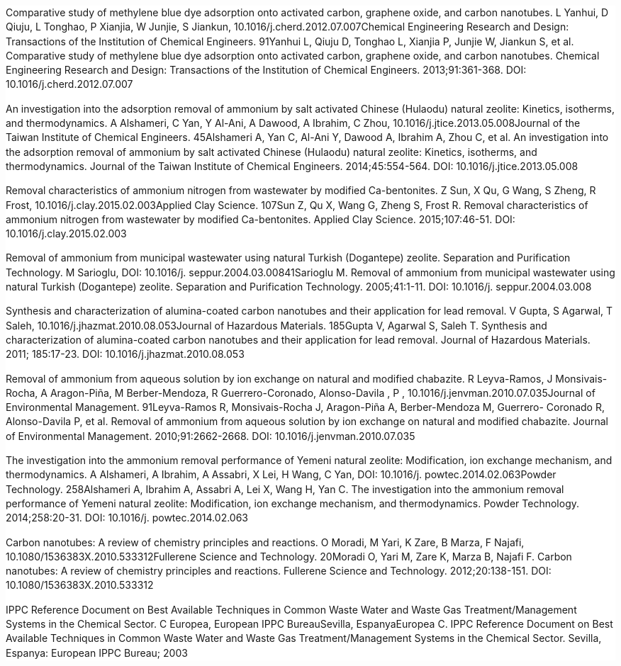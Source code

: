Comparative study of methylene blue dye adsorption onto activated carbon, graphene oxide, and carbon nanotubes. L Yanhui, D Qiuju, L Tonghao, P Xianjia, W Junjie, S Jiankun, 10.1016/j.cherd.2012.07.007Chemical Engineering Research and Design: Transactions of the Institution of Chemical Engineers. 91Yanhui L, Qiuju D, Tonghao L, Xianjia P, Junjie W, Jiankun S, et al. Comparative study of methylene blue dye adsorption onto activated carbon, graphene oxide, and carbon nanotubes. Chemical Engineering Research and Design: Transactions of the Institution of Chemical Engineers. 2013;91:361-368. DOI: 10.1016/j.cherd.2012.07.007

An investigation into the adsorption removal of ammonium by salt activated Chinese (Hulaodu) natural zeolite: Kinetics, isotherms, and thermodynamics. A Alshameri, C Yan, Y Al-Ani, A Dawood, A Ibrahim, C Zhou, 10.1016/j.jtice.2013.05.008Journal of the Taiwan Institute of Chemical Engineers. 45Alshameri A, Yan C, Al-Ani Y, Dawood A, Ibrahim A, Zhou C, et al. An investigation into the adsorption removal of ammonium by salt activated Chinese (Hulaodu) natural zeolite: Kinetics, isotherms, and thermodynamics. Journal of the Taiwan Institute of Chemical Engineers. 2014;45:554-564. DOI: 10.1016/j.jtice.2013.05.008

Removal characteristics of ammonium nitrogen from wastewater by modified Ca-bentonites. Z Sun, X Qu, G Wang, S Zheng, R Frost, 10.1016/j.clay.2015.02.003Applied Clay Science. 107Sun Z, Qu X, Wang G, Zheng S, Frost R. Removal characteristics of ammonium nitrogen from wastewater by modified Ca-bentonites. Applied Clay Science. 2015;107:46-51. DOI: 10.1016/j.clay.2015.02.003

Removal of ammonium from municipal wastewater using natural Turkish (Dogantepe) zeolite. Separation and Purification Technology. M Sarioglu, DOI: 10.1016/j. seppur.2004.03.00841Sarioglu M. Removal of ammonium from municipal wastewater using natural Turkish (Dogantepe) zeolite. Separation and Purification Technology. 2005;41:1-11. DOI: 10.1016/j. seppur.2004.03.008

Synthesis and characterization of alumina-coated carbon nanotubes and their application for lead removal. V Gupta, S Agarwal, T Saleh, 10.1016/j.jhazmat.2010.08.053Journal of Hazardous Materials. 185Gupta V, Agarwal S, Saleh T. Synthesis and characterization of alumina-coated carbon nanotubes and their application for lead removal. Journal of Hazardous Materials. 2011; 185:17-23. DOI: 10.1016/j.jhazmat.2010.08.053

Removal of ammonium from aqueous solution by ion exchange on natural and modified chabazite. R Leyva-Ramos, J Monsivais-Rocha, A Aragon-Piña, M Berber-Mendoza, R Guerrero-Coronado, Alonso-Davila , P , 10.1016/j.jenvman.2010.07.035Journal of Environmental Management. 91Leyva-Ramos R, Monsivais-Rocha J, Aragon-Piña A, Berber-Mendoza M, Guerrero- Coronado R, Alonso-Davila P, et al. Removal of ammonium from aqueous solution by ion exchange on natural and modified chabazite. Journal of Environmental Management. 2010;91:2662-2668. DOI: 10.1016/j.jenvman.2010.07.035

The investigation into the ammonium removal performance of Yemeni natural zeolite: Modification, ion exchange mechanism, and thermodynamics. A Alshameri, A Ibrahim, A Assabri, X Lei, H Wang, C Yan, DOI: 10.1016/j. powtec.2014.02.063Powder Technology. 258Alshameri A, Ibrahim A, Assabri A, Lei X, Wang H, Yan C. The investigation into the ammonium removal performance of Yemeni natural zeolite: Modification, ion exchange mechanism, and thermodynamics. Powder Technology. 2014;258:20-31. DOI: 10.1016/j. powtec.2014.02.063

Carbon nanotubes: A review of chemistry principles and reactions. O Moradi, M Yari, K Zare, B Marza, F Najafi, 10.1080/1536383X.2010.533312Fullerene Science and Technology. 20Moradi O, Yari M, Zare K, Marza B, Najafi F. Carbon nanotubes: A review of chemistry principles and reactions. Fullerene Science and Technology. 2012;20:138-151. DOI: 10.1080/1536383X.2010.533312

IPPC Reference Document on Best Available Techniques in Common Waste Water and Waste Gas Treatment/Management Systems in the Chemical Sector. C Europea, European IPPC BureauSevilla, EspanyaEuropea C. IPPC Reference Document on Best Available Techniques in Common Waste Water and Waste Gas Treatment/Management Systems in the Chemical Sector. Sevilla, Espanya: European IPPC Bureau; 2003
